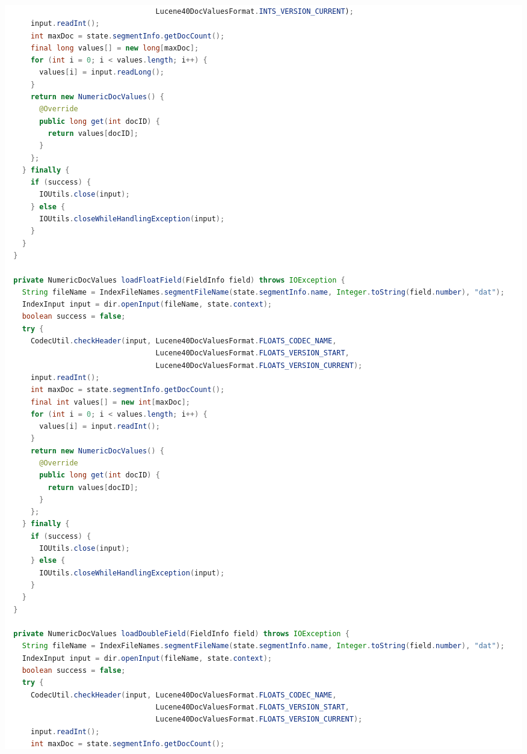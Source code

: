 ```java
                                   Lucene40DocValuesFormat.INTS_VERSION_CURRENT);
      input.readInt();
      int maxDoc = state.segmentInfo.getDocCount();
      final long values[] = new long[maxDoc];
      for (int i = 0; i < values.length; i++) {
        values[i] = input.readLong();
      }
      return new NumericDocValues() {
        @Override
        public long get(int docID) {
          return values[docID];
        }
      };
    } finally {
      if (success) {
        IOUtils.close(input);
      } else {
        IOUtils.closeWhileHandlingException(input);
      }
    }
  }
  
  private NumericDocValues loadFloatField(FieldInfo field) throws IOException {
    String fileName = IndexFileNames.segmentFileName(state.segmentInfo.name, Integer.toString(field.number), "dat");
    IndexInput input = dir.openInput(fileName, state.context);
    boolean success = false;
    try {
      CodecUtil.checkHeader(input, Lucene40DocValuesFormat.FLOATS_CODEC_NAME, 
                                   Lucene40DocValuesFormat.FLOATS_VERSION_START, 
                                   Lucene40DocValuesFormat.FLOATS_VERSION_CURRENT);
      input.readInt();
      int maxDoc = state.segmentInfo.getDocCount();
      final int values[] = new int[maxDoc];
      for (int i = 0; i < values.length; i++) {
        values[i] = input.readInt();
      }
      return new NumericDocValues() {
        @Override
        public long get(int docID) {
          return values[docID];
        }
      };
    } finally {
      if (success) {
        IOUtils.close(input);
      } else {
        IOUtils.closeWhileHandlingException(input);
      }
    }
  }
  
  private NumericDocValues loadDoubleField(FieldInfo field) throws IOException {
    String fileName = IndexFileNames.segmentFileName(state.segmentInfo.name, Integer.toString(field.number), "dat");
    IndexInput input = dir.openInput(fileName, state.context);
    boolean success = false;
    try {
      CodecUtil.checkHeader(input, Lucene40DocValuesFormat.FLOATS_CODEC_NAME, 
                                   Lucene40DocValuesFormat.FLOATS_VERSION_START, 
                                   Lucene40DocValuesFormat.FLOATS_VERSION_CURRENT);
      input.readInt();
      int maxDoc = state.segmentInfo.getDocCount();
```
